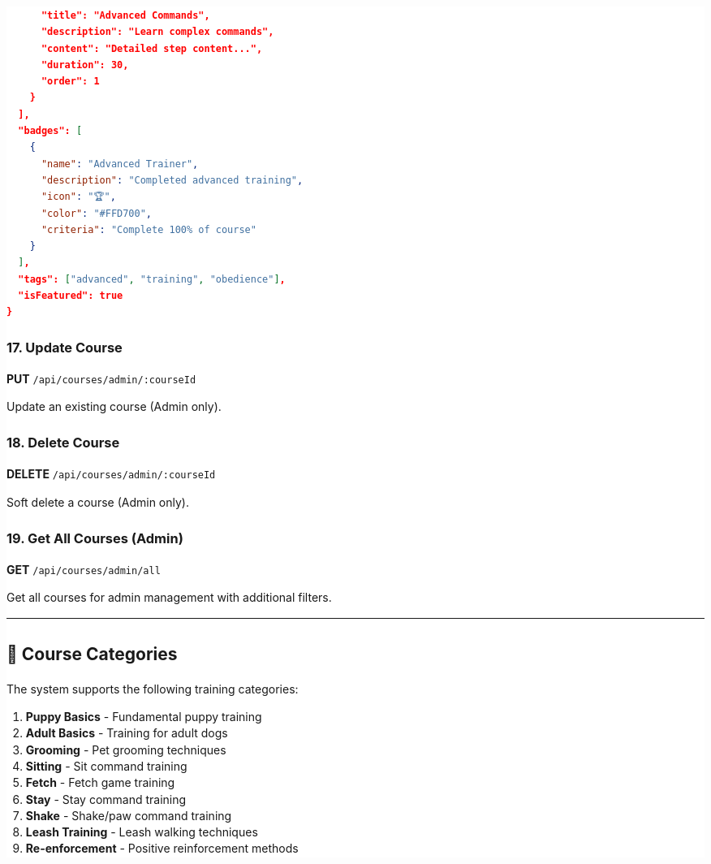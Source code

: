 ```json
      "title": "Advanced Commands",
      "description": "Learn complex commands",
      "content": "Detailed step content...",
      "duration": 30,
      "order": 1
    }
  ],
  "badges": [
    {
      "name": "Advanced Trainer",
      "description": "Completed advanced training",
      "icon": "🏆",
      "color": "#FFD700",
      "criteria": "Complete 100% of course"
    }
  ],
  "tags": ["advanced", "training", "obedience"],
  "isFeatured": true
}
```

### 17. Update Course
**PUT** `/api/courses/admin/:courseId`

Update an existing course (Admin only).

### 18. Delete Course
**DELETE** `/api/courses/admin/:courseId`

Soft delete a course (Admin only).

### 19. Get All Courses (Admin)
**GET** `/api/courses/admin/all`

Get all courses for admin management with additional filters.

---

## 🎯 Course Categories

The system supports the following training categories:

1. **Puppy Basics** - Fundamental puppy training
2. **Adult Basics** - Training for adult dogs
3. **Grooming** - Pet grooming techniques
4. **Sitting** - Sit command training
5. **Fetch** - Fetch game training
6. **Stay** - Stay command training
7. **Shake** - Shake/paw command training
8. **Leash Training** - Leash walking techniques
9. **Re-enforcement** - Positive reinforcement methods
